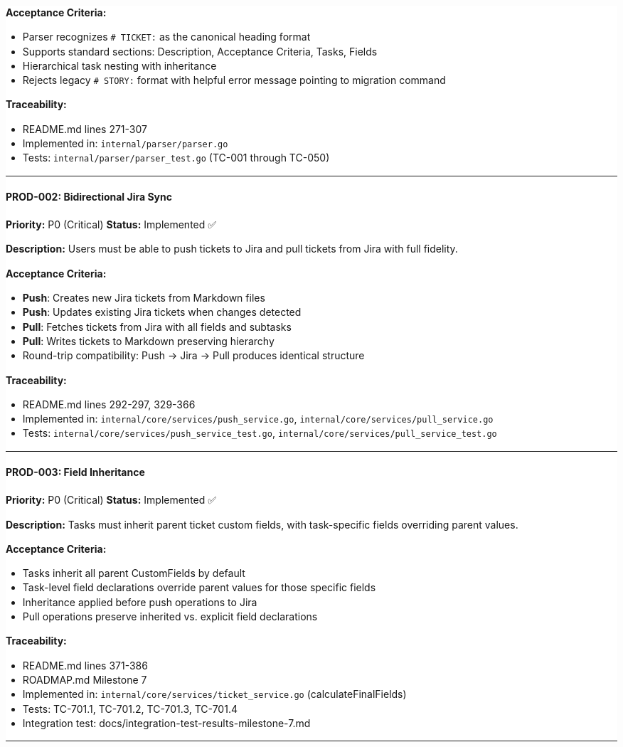 **Acceptance Criteria:**
- Parser recognizes `# TICKET:` as the canonical heading format
- Supports standard sections: Description, Acceptance Criteria, Tasks, Fields
- Hierarchical task nesting with inheritance
- Rejects legacy `# STORY:` format with helpful error message pointing to migration command

**Traceability:**
- README.md lines 271-307
- Implemented in: `internal/parser/parser.go`
- Tests: `internal/parser/parser_test.go` (TC-001 through TC-050)

---

#### PROD-002: Bidirectional Jira Sync
**Priority:** P0 (Critical)
**Status:** Implemented ✅

**Description:**
Users must be able to push tickets to Jira and pull tickets from Jira with full fidelity.

**Acceptance Criteria:**
- **Push**: Creates new Jira tickets from Markdown files
- **Push**: Updates existing Jira tickets when changes detected
- **Pull**: Fetches tickets from Jira with all fields and subtasks
- **Pull**: Writes tickets to Markdown preserving hierarchy
- Round-trip compatibility: Push → Jira → Pull produces identical structure

**Traceability:**
- README.md lines 292-297, 329-366
- Implemented in: `internal/core/services/push_service.go`, `internal/core/services/pull_service.go`
- Tests: `internal/core/services/push_service_test.go`, `internal/core/services/pull_service_test.go`

---

#### PROD-003: Field Inheritance
**Priority:** P0 (Critical)
**Status:** Implemented ✅

**Description:**
Tasks must inherit parent ticket custom fields, with task-specific fields overriding parent values.

**Acceptance Criteria:**
- Tasks inherit all parent CustomFields by default
- Task-level field declarations override parent values for those specific fields
- Inheritance applied before push operations to Jira
- Pull operations preserve inherited vs. explicit field declarations

**Traceability:**
- README.md lines 371-386
- ROADMAP.md Milestone 7
- Implemented in: `internal/core/services/ticket_service.go` (calculateFinalFields)
- Tests: TC-701.1, TC-701.2, TC-701.3, TC-701.4
- Integration test: docs/integration-test-results-milestone-7.md

---